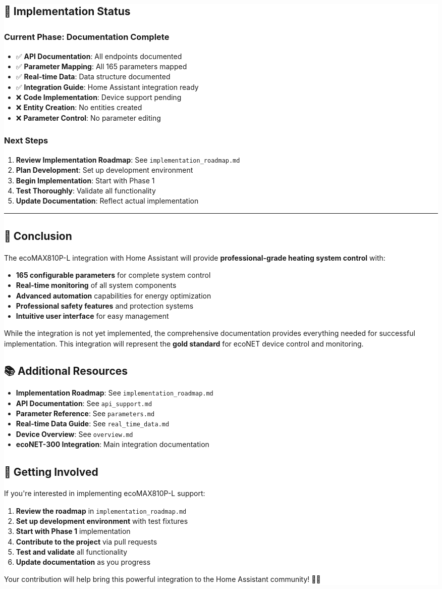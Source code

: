 
## 🚧 **Implementation Status**

### **Current Phase**: Documentation Complete
- ✅ **API Documentation**: All endpoints documented
- ✅ **Parameter Mapping**: All 165 parameters mapped
- ✅ **Real-time Data**: Data structure documented
- ✅ **Integration Guide**: Home Assistant integration ready
- ❌ **Code Implementation**: Device support pending
- ❌ **Entity Creation**: No entities created
- ❌ **Parameter Control**: No parameter editing

### **Next Steps**
1. **Review Implementation Roadmap**: See `implementation_roadmap.md`
2. **Plan Development**: Set up development environment
3. **Begin Implementation**: Start with Phase 1
4. **Test Thoroughly**: Validate all functionality
5. **Update Documentation**: Reflect actual implementation

---

## 🎉 **Conclusion**

The ecoMAX810P-L integration with Home Assistant will provide **professional-grade heating system control** with:

- **165 configurable parameters** for complete system control
- **Real-time monitoring** of all system components
- **Advanced automation** capabilities for energy optimization
- **Professional safety features** and protection systems
- **Intuitive user interface** for easy management

While the integration is not yet implemented, the comprehensive documentation provides everything needed for successful implementation. This integration will represent the **gold standard** for ecoNET device control and monitoring.

## 📚 **Additional Resources**

- **Implementation Roadmap**: See `implementation_roadmap.md`
- **API Documentation**: See `api_support.md`
- **Parameter Reference**: See `parameters.md`
- **Real-time Data Guide**: See `real_time_data.md`
- **Device Overview**: See `overview.md`
- **ecoNET-300 Integration**: Main integration documentation

## 🔗 **Getting Involved**

If you're interested in implementing ecoMAX810P-L support:

1. **Review the roadmap** in `implementation_roadmap.md`
2. **Set up development environment** with test fixtures
3. **Start with Phase 1** implementation
4. **Contribute to the project** via pull requests
5. **Test and validate** all functionality
6. **Update documentation** as you progress

Your contribution will help bring this powerful integration to the Home Assistant community! 🚀✨
